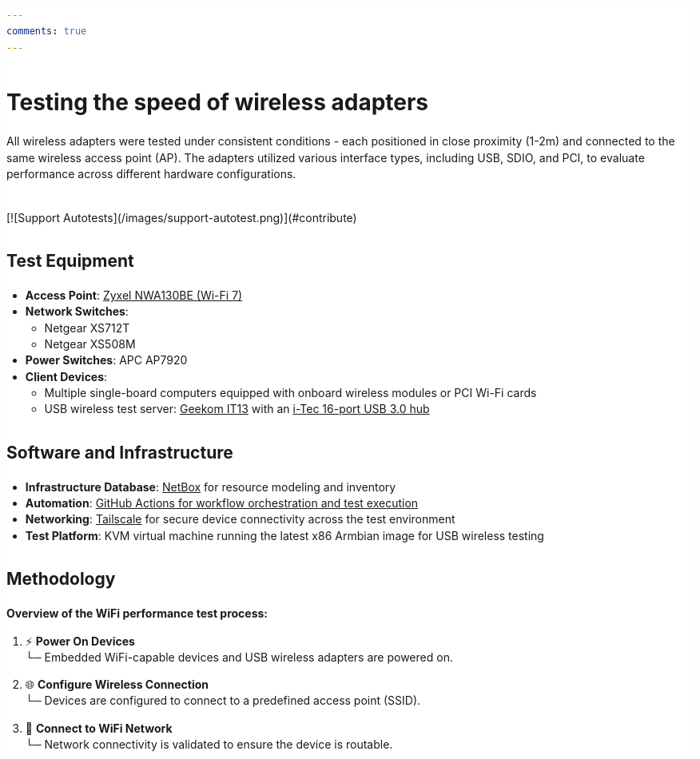 ```yaml
---
comments: true
---
```

# Testing the speed of wireless adapters

All wireless adapters were tested under consistent conditions - each positioned in close proximity (1-2m) and connected to the same wireless access point (AP). The adapters utilized various interface types, including USB, SDIO, and PCI, to evaluate performance across different hardware configurations.

<br>
[![Support Autotests](/images/support-autotest.png)](#contribute)

## Test Equipment

- **Access Point**: [Zyxel NWA130BE (Wi-Fi 7)](https://amzn.to/428dvnH)
- **Network Switches**: 
  - Netgear XS712T  
  - Netgear XS508M
- **Power Switches**: APC AP7920  
- **Client Devices**:
  - Multiple single-board computers equipped with onboard wireless modules or PCI Wi-Fi cards
  - USB wireless test server: [Geekom IT13](https://amzn.to/4crUVKP) with an [i-Tec 16-port USB 3.0 hub](https://amzn.to/42B4B29)

## Software and Infrastructure

- **Infrastructure Database**: [NetBox](https://docs.armbian.com/User-Guide_Armbian-Software/Management/#netbox) for resource modeling and inventory
- **Automation**: [GitHub Actions for workflow orchestration and test execution](https://github.com/armbian/armbian.github.io/blob/main/.github/workflows/wireless-performance-autotest.yml)
- **Networking**: [Tailscale](https://tailscale.com) for secure device connectivity across the test environment
- **Test Platform**: KVM virtual machine running the latest x86 Armbian image for USB wireless testing

## Methodology

**Overview of the WiFi performance test process:**

1. ⚡ **Power On Devices**  
   └─ Embedded WiFi-capable devices and USB wireless adapters are powered on.

2. 🌐 **Configure Wireless Connection**  
   └─ Devices are configured to connect to a predefined access point (SSID).

3. 📶 **Connect to WiFi Network**  
   └─ Network connectivity is validated to ensure the device is routable.
